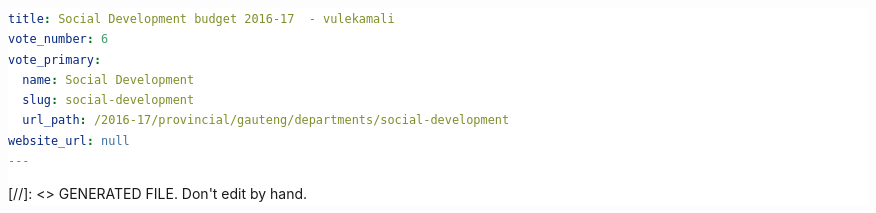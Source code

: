 ```yaml
title: Social Development budget 2016-17  - vulekamali
vote_number: 6
vote_primary:
  name: Social Development
  slug: social-development
  url_path: /2016-17/provincial/gauteng/departments/social-development
website_url: null
---
```

[//]: <> GENERATED FILE. Don't edit by hand.